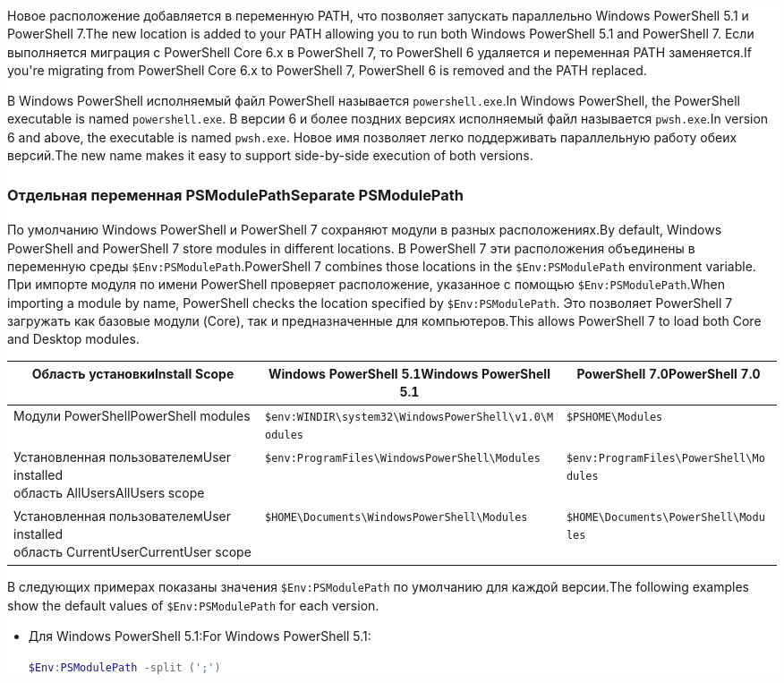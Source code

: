 <span data-ttu-id="4d7f6-146">Новое расположение добавляется в переменную PATH, что позволяет запускать параллельно Windows PowerShell 5.1 и PowerShell 7.</span><span class="sxs-lookup"><span data-stu-id="4d7f6-146">The new location is added to your PATH allowing you to run both Windows PowerShell 5.1 and PowerShell 7.</span></span> <span data-ttu-id="4d7f6-147">Если выполняется миграция с PowerShell Core 6.x в PowerShell 7, то PowerShell 6 удаляется и переменная PATH заменяется.</span><span class="sxs-lookup"><span data-stu-id="4d7f6-147">If you're migrating from PowerShell Core 6.x to PowerShell 7, PowerShell 6 is removed and the PATH replaced.</span></span>

<span data-ttu-id="4d7f6-148">В Windows PowerShell исполняемый файл PowerShell называется `powershell.exe`.</span><span class="sxs-lookup"><span data-stu-id="4d7f6-148">In Windows PowerShell, the PowerShell executable is named `powershell.exe`.</span></span> <span data-ttu-id="4d7f6-149">В версии 6 и более поздних версиях исполняемый файл называется `pwsh.exe`.</span><span class="sxs-lookup"><span data-stu-id="4d7f6-149">In version 6 and above, the executable is named `pwsh.exe`.</span></span> <span data-ttu-id="4d7f6-150">Новое имя позволяет легко поддерживать параллельную работу обеих версий.</span><span class="sxs-lookup"><span data-stu-id="4d7f6-150">The new name makes it easy to support side-by-side execution of both versions.</span></span>

### <a name="separate-psmodulepath"></a><span data-ttu-id="4d7f6-151">Отдельная переменная PSModulePath</span><span class="sxs-lookup"><span data-stu-id="4d7f6-151">Separate PSModulePath</span></span>

<span data-ttu-id="4d7f6-152">По умолчанию Windows PowerShell и PowerShell 7 сохраняют модули в разных расположениях.</span><span class="sxs-lookup"><span data-stu-id="4d7f6-152">By default, Windows PowerShell and PowerShell 7 store modules in different locations.</span></span> <span data-ttu-id="4d7f6-153">В PowerShell 7 эти расположения объединены в переменную среды `$Env:PSModulePath`.</span><span class="sxs-lookup"><span data-stu-id="4d7f6-153">PowerShell 7 combines those locations in the `$Env:PSModulePath` environment variable.</span></span> <span data-ttu-id="4d7f6-154">При импорте модуля по имени PowerShell проверяет расположение, указанное с помощью `$Env:PSModulePath`.</span><span class="sxs-lookup"><span data-stu-id="4d7f6-154">When importing a module by name, PowerShell checks the location specified by `$Env:PSModulePath`.</span></span> <span data-ttu-id="4d7f6-155">Это позволяет PowerShell 7 загружать как базовые модули (Core), так и предназначенные для компьютеров.</span><span class="sxs-lookup"><span data-stu-id="4d7f6-155">This allows PowerShell 7 to load both Core and Desktop modules.</span></span>

|            <span data-ttu-id="4d7f6-156">Область установки</span><span class="sxs-lookup"><span data-stu-id="4d7f6-156">Install Scope</span></span>            |                <span data-ttu-id="4d7f6-157">Windows PowerShell 5.1</span><span class="sxs-lookup"><span data-stu-id="4d7f6-157">Windows PowerShell 5.1</span></span>                 |             <span data-ttu-id="4d7f6-158">PowerShell 7.0</span><span class="sxs-lookup"><span data-stu-id="4d7f6-158">PowerShell 7.0</span></span>             |
| ----------------------------------- | ----------------------------------------------------- | -------------------------------------- |
| <span data-ttu-id="4d7f6-159">Модули PowerShell</span><span class="sxs-lookup"><span data-stu-id="4d7f6-159">PowerShell modules</span></span>                  | `$env:WINDIR\system32\WindowsPowerShell\v1.0\Modules` | `$PSHOME\Modules`                      |
| <span data-ttu-id="4d7f6-160">Установленная пользователем</span><span class="sxs-lookup"><span data-stu-id="4d7f6-160">User installed</span></span><br><span data-ttu-id="4d7f6-161">область AllUsers</span><span class="sxs-lookup"><span data-stu-id="4d7f6-161">AllUsers scope</span></span>    | `$env:ProgramFiles\WindowsPowerShell\Modules`         | `$env:ProgramFiles\PowerShell\Modules` |
| <span data-ttu-id="4d7f6-162">Установленная пользователем</span><span class="sxs-lookup"><span data-stu-id="4d7f6-162">User installed</span></span><br><span data-ttu-id="4d7f6-163">область CurrentUser</span><span class="sxs-lookup"><span data-stu-id="4d7f6-163">CurrentUser scope</span></span> | `$HOME\Documents\WindowsPowerShell\Modules`           | `$HOME\Documents\PowerShell\Modules`   |

<span data-ttu-id="4d7f6-164">В следующих примерах показаны значения `$Env:PSModulePath` по умолчанию для каждой версии.</span><span class="sxs-lookup"><span data-stu-id="4d7f6-164">The following examples show the default values of `$Env:PSModulePath` for each version.</span></span>

- <span data-ttu-id="4d7f6-165">Для Windows PowerShell 5.1:</span><span class="sxs-lookup"><span data-stu-id="4d7f6-165">For Windows PowerShell 5.1:</span></span>

  ```powershell
  $Env:PSModulePath -split (';')
  ```
